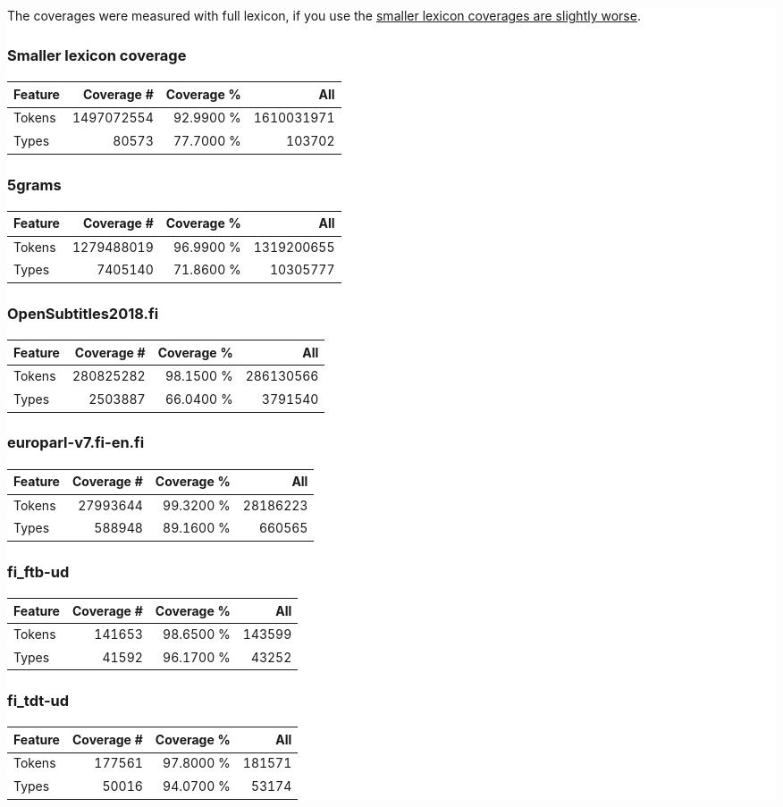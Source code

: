 The coverages were measured with full lexicon, if you use the [smaller
lexicon coverages are slightly worse](#Smaller-lexicon-coverage).

### Smaller lexicon coverage

| Feature | Coverage # | Coverage % | All |
|:--------|-----------:|-----------:|----:|
| Tokens  | 1497072554 |  92.9900 % | 1610031971 |
| Types   | 80573 | 77.7000 % | 103702 |

### 5grams

| Feature | Coverage # | Coverage % | All |
|:--------|-----------:|-----------:|----:|
| Tokens  | 1279488019 |  96.9900 % | 1319200655 |
| Types   | 7405140 | 71.8600 % | 10305777 |

### OpenSubtitles2018.fi

| Feature | Coverage # | Coverage % | All |
|:--------|-----------:|-----------:|----:|
| Tokens  | 280825282 |  98.1500 % | 286130566 |
| Types   | 2503887 | 66.0400 % | 3791540 |

### europarl-v7.fi-en.fi

| Feature | Coverage # | Coverage % | All |
|:--------|-----------:|-----------:|----:|
| Tokens  | 27993644 |  99.3200 % | 28186223 |
| Types   | 588948 | 89.1600 % | 660565 |

### fi_ftb-ud

| Feature | Coverage # | Coverage % | All |
|:--------|-----------:|-----------:|----:|
| Tokens  | 141653 |  98.6500 % | 143599 |
| Types   | 41592 | 96.1700 % | 43252 |

### fi_tdt-ud

| Feature | Coverage # | Coverage % | All |
|:--------|-----------:|-----------:|----:|
| Tokens  | 177561 |  97.8000 % | 181571 |
| Types   | 50016 | 94.0700 % | 53174 |
